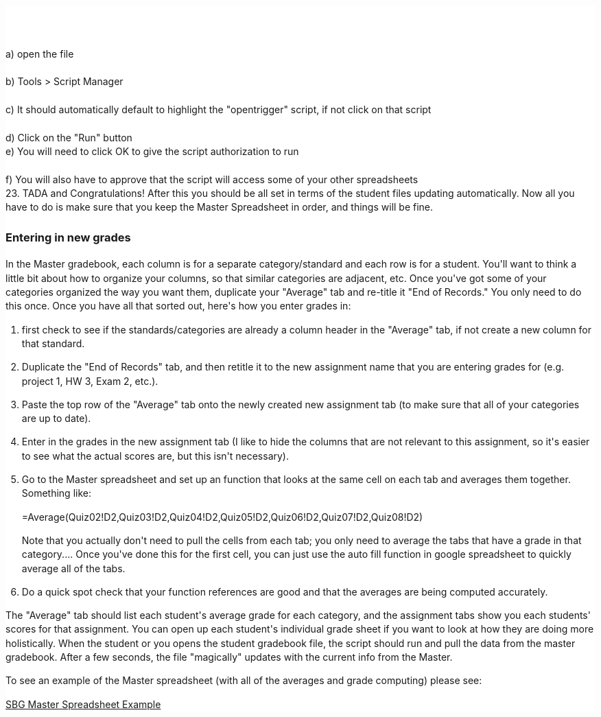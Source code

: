  <br> </br>
 <br>a) open the file </br>
 <br>b) Tools > Script Manager </br>
 <br>c) It should automatically default to highlight the "opentrigger" script, if not click on that script</br>
 <br>d) Click on the "Run" button
 <br>e) You will need to click OK to give the script authorization to run</br>
 <br>f) You will also have to approve that the script will access some of your other spreadsheets</br>
23. TADA and Congratulations! After this you should be all set in terms of the student files updating automatically. Now all you have to do is make sure that you keep the Master Spreadsheet in order, and things will be fine.



<h3> Entering in new grades </h3>
In the Master gradebook, each column is for a separate category/standard and each row is for a student. You'll want to think a little bit about how to organize your columns, so that similar categories are adjacent, etc.  Once you've got some of your categories organized the way you want them, duplicate your "Average" tab and re-title it "End of Records."  You only need to do this once. Once you have all that sorted out, here's how you enter grades in:

1) first check to see if the standards/categories are already a column header in the "Average" tab, if not create a new column for that standard.

2) Duplicate the "End of Records" tab, and then retitle it to the new assignment name that you are entering grades for (e.g. project 1, HW 3, Exam 2, etc.).

2) Paste the top row of the "Average" tab onto the newly created new assignment tab (to make sure that all of your categories are up to date).

3) Enter in the grades in the new assignment tab (I like to hide the columns that are not relevant to this assignment, so it's easier to see what the actual scores are, but this isn't necessary).  

4) Go to the Master spreadsheet and set up an function that looks at the same cell on each tab and averages them together.  Something like: <p>
=Average(Quiz02!D2,Quiz03!D2,Quiz04!D2,Quiz05!D2,Quiz06!D2,Quiz07!D2,Quiz08!D2) </p>
Note that you actually don't need to pull the cells from each tab; you only need to average the tabs that have a grade in that category.... Once you've done this for the first cell, you can just use the auto fill function in google spreadsheet to quickly average all of the tabs.

5) Do a quick spot check that your function references are good and that the averages are being computed accurately.  

The "Average" tab should list each student's average grade for each category, and the assignment tabs show you each students' scores for that assignment.  You can open up each student's individual grade sheet if you want to look at how they are doing more holistically. When the student or you opens the student gradebook file, the script should run and pull the data from the master gradebook. After a few seconds, the file "magically" updates with the current info from the Master.

To see an example of the Master spreadsheet (with all of the averages and grade computing) please see: <p>
<a href="http://www.udel.edu/001859" target="_blank">SBG Master Spreadsheet Example</a>
</p>


